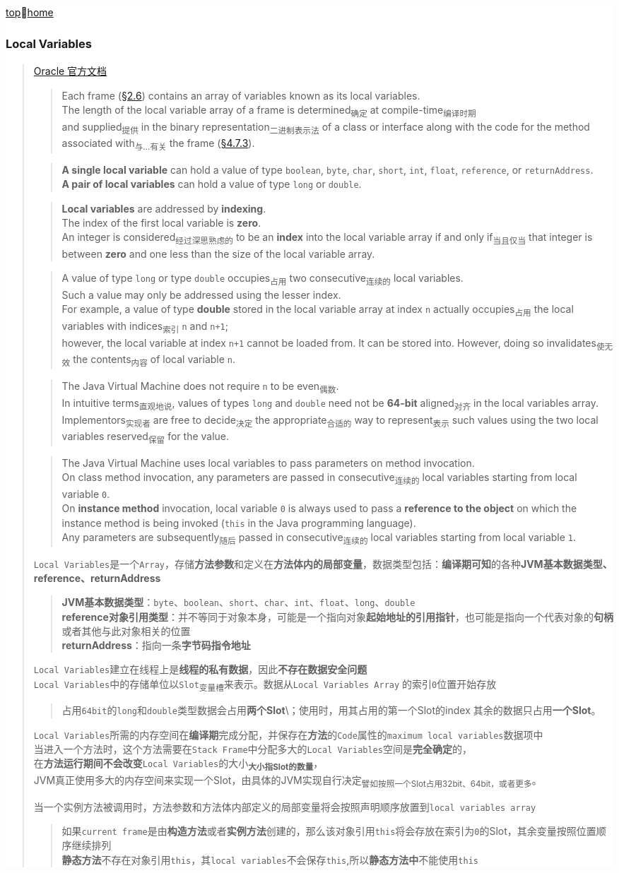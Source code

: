 [top](#java-virtual-machine-stacks)🚦[home](../index.md#jvm)

### Local Variables

> [Oracle 官方文档](https://docs.oracle.com/javase/specs/jvms/se8/html/jvms-2.html#jvms-2.6.1)
> > Each frame ([§2.6](#stack-frame)) contains an array of variables known as its local variables.\
> > The length of the local variable array of a frame is determined<sub>确定</sub> at compile-time<sub>编译时期</sub>\
> > and supplied<sub>提供</sub> in the binary representation<sub>二进制表示法</sub> of a class or interface along with the code for the method associated with<sub>与…有关</sub> the frame ([§4.7.3](TODO)).
>
> > **A single local variable** can hold a value of type `boolean`, `byte`, `char`, `short`, `int`, `float`, `reference`, or `returnAddress`.\
> > **A pair of local variables** can hold a value of type `long` or `double`.
>
> > **Local variables** are addressed by **indexing**.\
> > The index of the first local variable is **zero**.\
> > An integer is considered<sub>经过深思熟虑的</sub> to be an **index** into the local variable array if and only if<sub>当且仅当</sub> that integer is between **zero** and one less than the size of the local variable array.
>
> > A value of type `long` or type `double` occupies<sub>占用</sub> two consecutive<sub>连续的</sub> local variables.\
> > Such a value may only be addressed using the lesser index.\
> > For example, a value of type **double** stored in the local variable array at index `n` actually occupies<sub>占用</sub> the local variables with indices<sub>索引</sub> `n` and `n+1`;\
> > however, the local variable at index `n+1` cannot be loaded from. It can be stored into. However, doing so invalidates<sub>使无效</sub> the contents<sub>内容</sub> of local variable `n`.
>
> > The Java Virtual Machine does not require `n` to be even<sub>偶数</sub>.\
> > In intuitive terms<sub>直观地说</sub>, values of types `long` and `double` need not be **64-bit** aligned<sub>对齐</sub> in the local variables array.\
> > Implementors<sub>实现者</sub> are free to decide<sub>决定</sub> the appropriate<sub>合适的</sub> way to represent<sub>表示</sub> such values using the two local variables reserved<sub>保留</sub> for the value.
>
> > The Java Virtual Machine uses local variables to pass parameters on method invocation.\
> > On class method invocation, any parameters are passed in consecutive<sub>连续的</sub> local variables starting from local variable `0`.\
> > On **instance method** invocation, local variable `0` is always used to pass a **reference to the object** on which the instance method is being invoked (`this` in the Java programming language).\
> > Any parameters are subsequently<sub>随后</sub> passed in consecutive<sub>连续的</sub> local variables starting from local variable `1`.
>
> `Local Variables`是一个`Array`，存储**方法参数**和定义在**方法体内的局部变量**，数据类型包括：**编译期可知**的各种**JVM基本数据类型、reference、returnAddress**
> > **JVM基本数据类型**：`byte`、`boolean`、`short`、`char`、`int`、`float`、`long`、`double`\
> > **reference对象引用类型**：并不等同于对象本身，可能是一个指向对象**起始地址的引用指针**，也可能是指向一个代表对象的**句柄**或者其他与此对象相关的位置\
> > **returnAddress**：指向一条**字节码指令地址**
>
> `Local Variables`建立在线程上是**线程的私有数据**，因此**不存在数据安全问题**\
> `Local Variables`中的存储单位以`Slot`<sub>变量槽</sub>来表示。数据从`Local Variables Array` 的索引`0`位置开始存放
> > 占用`64bit`的`long`和`double`类型数据会占用**两个Slot**\；使用时，用其占用的第一个Slot的index
> > 其余的数据只占用**一个Slot**。
>
> `Local Variables`所需的内存空间在**编译期**完成分配，并保存在**方法**的`Code`属性的`maximum local variables`数据项中\
> 当进入一个方法时，这个方法需要在`Stack Frame`中分配多大的`Local Variables`空间是**完全确定**的，\
> 在**方法运行期间不会改变**`Local Variables`的大小<sub>**大小指Slot的数量**</sub>，\
> JVM真正使用多大的内存空间来实现一个Slot，由具体的JVM实现自行决定<sub>譬如按照一个Slot占用32bit、64bit，或者更多</sub>。
> 
> 当一个实例方法被调用时，方法参数和方法体内部定义的局部变量将会按照声明顺序放置到`local variables array`
> > 如果`current frame`是由**构造方法**或者**实例方法**创建的，那么该对象引用`this`将会存放在索引为`0`的Slot，其余变量按照位置顺序继续排列\
> > **静态方法**不存在对象引用`this`，其`local variables`不会保存`this`,所以**静态方法中**不能使用`this`